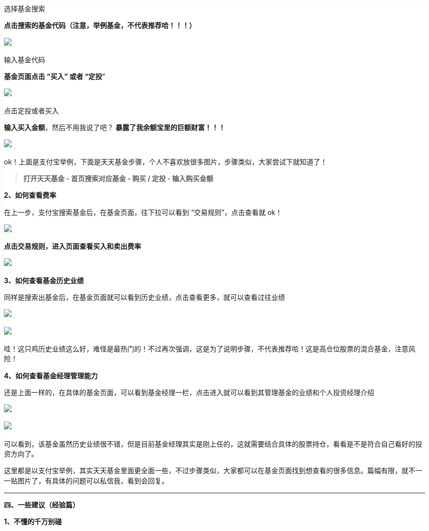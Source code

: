 选择基金搜索

&#x20;**点击搜索的基金代码（注意，举例基金，不代表推荐哈！！！）**&#x20;

![](https://picx.zhimg.com/50/v2-918f25b03c46be0afd0f7dedac91633b_720w.jpg?source=2c26e567)

输入基金代码

**基金页面点击 “买入” 或者 “定投**”

![](https://picx.zhimg.com/50/v2-566086a477247643936a3b0343c0f771_720w.jpg?source=2c26e567)

点击定投或者买入

**输入买入金额**，然后不用我说了吧？ **暴露了我余额宝里的巨额财富！！！**&#x20;

![](https://picx.zhimg.com/50/v2-923c76e1d5d35344f3cbfd7e1cbf0f1e_720w.jpg?source=2c26e567)

ok！上面是支付宝举例，下面是天天基金步骤，个人不喜欢放很多图片，步骤类似，大家尝试下就知道了！

> **打开天天基金 - 首页搜索对应基金 - 购买 / 定投 - 输入购买金额**

**2、如何查看费率**

在上一步，支付宝搜索基金后，在基金页面，往下拉可以看到 “交易规则”，点击查看就 ok！

![](https://pic1.zhimg.com/50/v2-30b7b85d71c5fcdf5ad7834e4b90f9d3_720w.jpg?source=2c26e567)

**点击交易规则，进入页面查看买入和卖出费率**

![](https://pic1.zhimg.com/50/v2-a65724db36b8eafae711268e3249b8d2_720w.jpg?source=2c26e567)

**3、如何查看基金历史业绩**

同样是搜索出基金后，在基金页面就可以看到历史业绩，点击查看更多，就可以查看过往业绩

![](https://picx.zhimg.com/50/v2-a106e7d2e364d6becd0637fcd4f260c0_720w.jpg?source=2c26e567)

![](https://picx.zhimg.com/50/v2-6848c32fdafcafb8ff2ab362939255e8_720w.jpg?source=2c26e567)

哇！这只鸡历史业绩这么好，难怪是最热门的！不过再次强调，这是为了说明步骤，不代表推荐哈！这是高仓位股票的混合基金，注意风险！

**4、如何查看基金经理管理能力**

还是上面一样的，在具体的基金页面，可以看到基金经理一栏，点击进入就可以看到其管理基金的业绩和个人投资经理介绍

![](https://pic1.zhimg.com/50/v2-f3a6db6426f211726a26d0a46cb37e82_720w.jpg?source=2c26e567)

![](https://picx.zhimg.com/50/v2-7f732c6f5b30ef959c6fda25cea4ab71_720w.jpg?source=2c26e567)

可以看到，该基金虽然历史业绩很不错，但是目前基金经理其实是刚上任的，这就需要结合具体的股票持仓，看看是不是符合自己看好的投资方向了。

这里都是以支付宝举例，其实天天基金里面更全面一些，不过步骤类似，大家都可以在基金页面找到想查看的很多信息。篇幅有限，就不一一贴图片了，有具体的问题可以私信我，看到会回复。

***

&#x20;**四、一些建议（经验篇）**&#x20;

**1、不懂的千万别碰**
